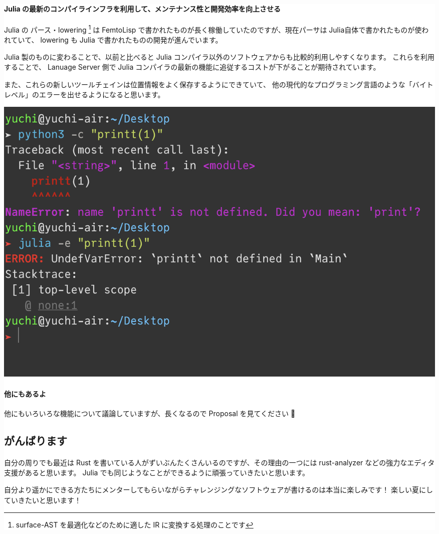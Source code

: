#### Julia の最新のコンパイラインフラを利用して、メンテナンス性と開発効率を向上させる

Julia の パース・lowering [^2] は FemtoLisp で書かれたものが長く稼働していたのですが、現在パーサは Julia自体で書かれたものが使われていて、
lowering も Julia で書かれたものの開発が進んでいます。


Julia 製のものに変わることで、以前と比べると Julia コンパイラ以外のソフトウェアからも比較的利用しやすくなります。
これらを利用することで、 Lanuage Server 側で Julia コンパイラの最新の機能に追従するコストが下がることが期待されています。


また、これらの新しいツールチェインは位置情報をよく保存するようにできていて、
他の現代的なプログラミング言語のような「バイトレベル」のエラーを出せるようになると思います。

![Python は「printt」のところにエラーが出るが、Juliaは行番号のみ](gsoc2025/image-4.png)

#### 他にもあるよ

他にもいろいろな機能について議論していますが、長くなるので Proposal を見てください 🤲

## がんばります

自分の周りでも最近は Rust を書いている人がずいぶんたくさんいるのですが、その理由の一つには rust-analyzer などの強力なエディタ支援があると思います。
Julia でも同じようなことができるように頑張っていきたいと思います。

自分より遥かにできる方たちにメンターしてもらいながらチャレンジングなソフトウェアが書けるのは本当に楽しみです！
楽しい夏にしていきたいと思います！


[^1]: 実際には参加組織は Proposal への順位づけのみをして、 Google がその組織に割り当てた枠の数より小さければ採択ということらしい (?) ですがあまりよくわかっていません。
[^2]: surface-AST を最適化などのために適した IR に変換する処理のことです